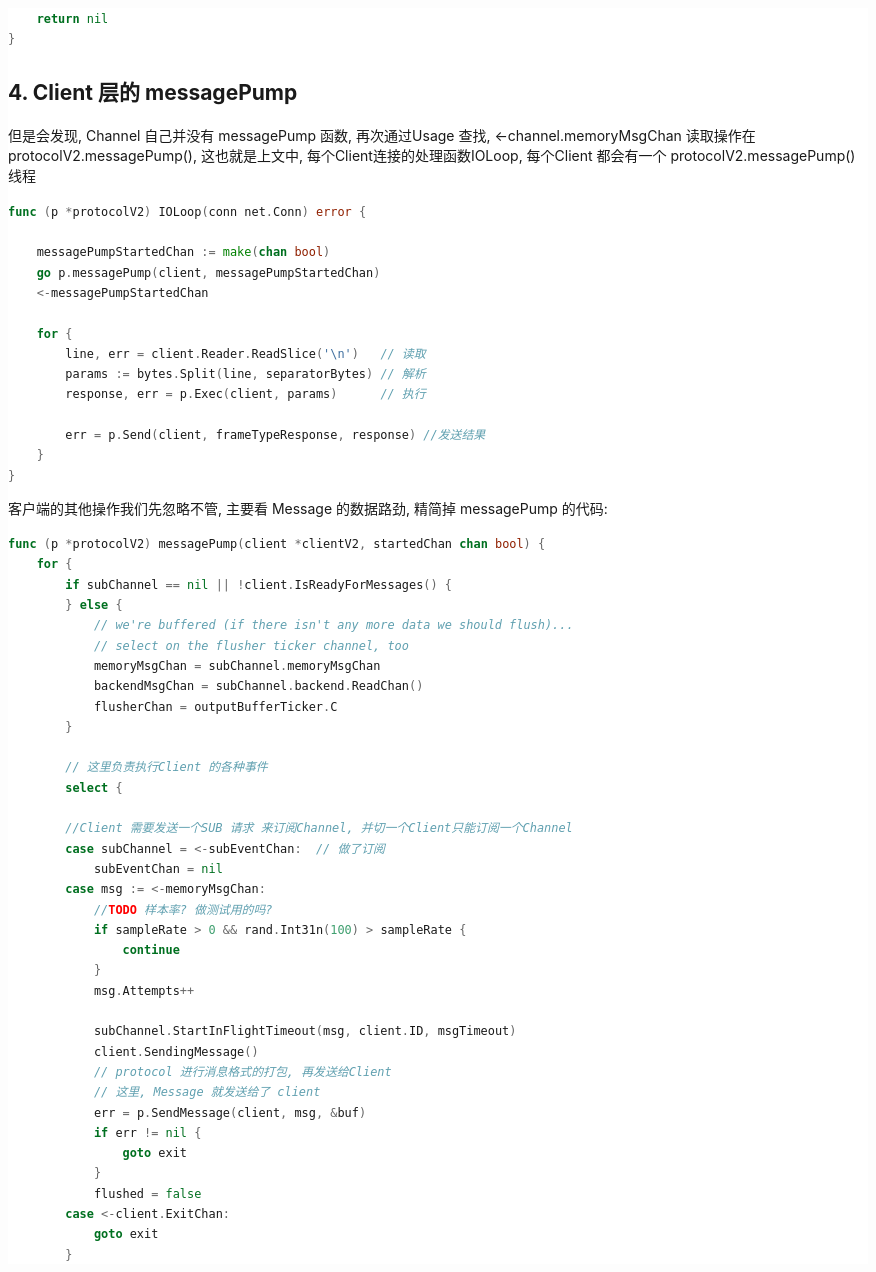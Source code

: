 ```go
	return nil
}
```

## 4. Client 层的 messagePump
但是会发现, Channel 自己并没有 messagePump 函数, 再次通过Usage 查找, <-channel.memoryMsgChan 读取操作在 protocolV2.messagePump(), 这也就是上文中, 每个Client连接的处理函数IOLoop, 每个Client 都会有一个 protocolV2.messagePump() 线程

```go
func (p *protocolV2) IOLoop(conn net.Conn) error {

	messagePumpStartedChan := make(chan bool)
	go p.messagePump(client, messagePumpStartedChan)
	<-messagePumpStartedChan

	for {
		line, err = client.Reader.ReadSlice('\n')   // 读取
		params := bytes.Split(line, separatorBytes) // 解析
		response, err = p.Exec(client, params)		// 执行

		err = p.Send(client, frameTypeResponse, response) //发送结果
	}
}
```

客户端的其他操作我们先忽略不管, 主要看 Message 的数据路劲, 精简掉 messagePump 的代码:

```go
func (p *protocolV2) messagePump(client *clientV2, startedChan chan bool) {
	for {
		if subChannel == nil || !client.IsReadyForMessages() {
		} else {
			// we're buffered (if there isn't any more data we should flush)...
			// select on the flusher ticker channel, too
			memoryMsgChan = subChannel.memoryMsgChan
			backendMsgChan = subChannel.backend.ReadChan()
			flusherChan = outputBufferTicker.C
		}

		// 这里负责执行Client 的各种事件
		select {

		//Client 需要发送一个SUB 请求 来订阅Channel, 并切一个Client只能订阅一个Channel
		case subChannel = <-subEventChan:  // 做了订阅
			subEventChan = nil
		case msg := <-memoryMsgChan:
			//TODO 样本率? 做测试用的吗?
			if sampleRate > 0 && rand.Int31n(100) > sampleRate {
				continue
			}
			msg.Attempts++

			subChannel.StartInFlightTimeout(msg, client.ID, msgTimeout)
			client.SendingMessage()
			// protocol 进行消息格式的打包, 再发送给Client
			// 这里, Message 就发送给了 client
			err = p.SendMessage(client, msg, &buf)
			if err != nil {
				goto exit
			}
			flushed = false
		case <-client.ExitChan:
			goto exit
		}
```